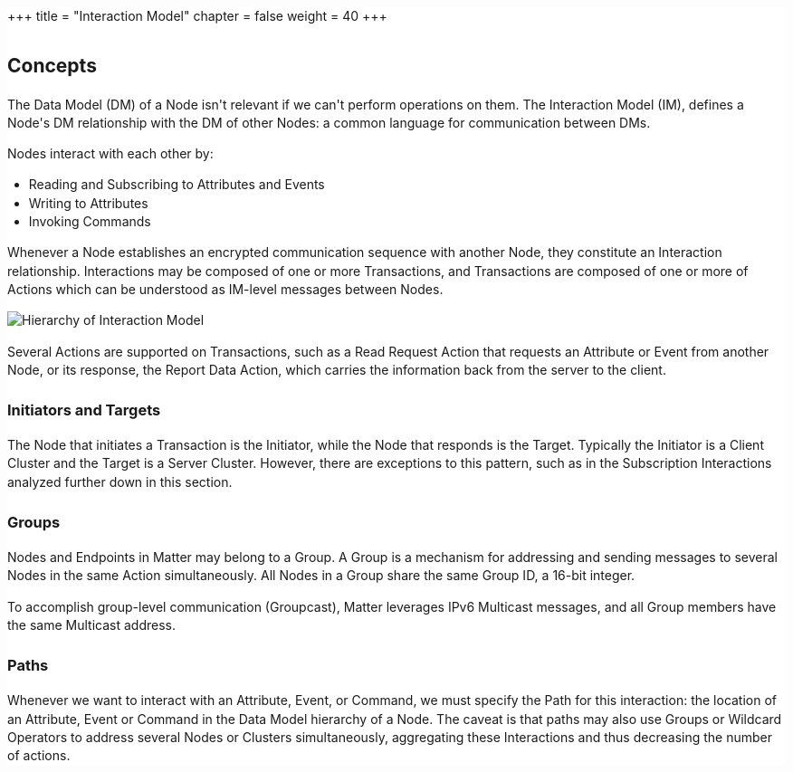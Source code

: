 +++
title = "Interaction Model"
chapter = false
weight = 40
+++

## Concepts

The Data Model (DM) of a Node isn't relevant if we can't perform operations on them. The Interaction
Model (IM), defines a Node's DM relationship with the DM of other Nodes: a common language for
communication between DMs.

Nodes interact with each other by:

- Reading and Subscribing to Attributes and Events
- Writing to Attributes
- Invoking Commands

Whenever a Node establishes an encrypted communication sequence with another Node, they constitute
an Interaction relationship. Interactions may be composed of one or more Transactions, and
Transactions are composed of one or more of Actions which can be understood as IM-level messages
between Nodes.

![Hierarchy of Interaction Model](../../static/primer-im-hierarchy.png)

Several Actions are supported on Transactions, such as a Read Request Action that requests an
Attribute or Event from another Node, or its response, the Report Data Action, which carries the
information back from the server to the client.

### Initiators and Targets

The Node that initiates a Transaction is the Initiator, while the Node that responds is the Target.
Typically the Initiator is a Client Cluster and the Target is a Server Cluster. However, there are
exceptions to this pattern, such as in the Subscription Interactions analyzed further down in this
section.

### Groups

Nodes and Endpoints in Matter may belong to a Group. A Group is a mechanism for addressing and
sending messages to several Nodes in the same Action simultaneously. All Nodes in a Group share the
same Group ID, a 16-bit integer.

To accomplish group-level communication (Groupcast), Matter leverages IPv6 Multicast messages, and
all Group members have the same Multicast address.

### Paths

Whenever we want to interact with an Attribute, Event, or Command, we must specify the Path for this
interaction: the location of an Attribute, Event or Command in the Data Model hierarchy of a Node.
The caveat is that paths may also use Groups or Wildcard Operators to address several Nodes or
Clusters simultaneously, aggregating these Interactions and thus decreasing the number of actions.
